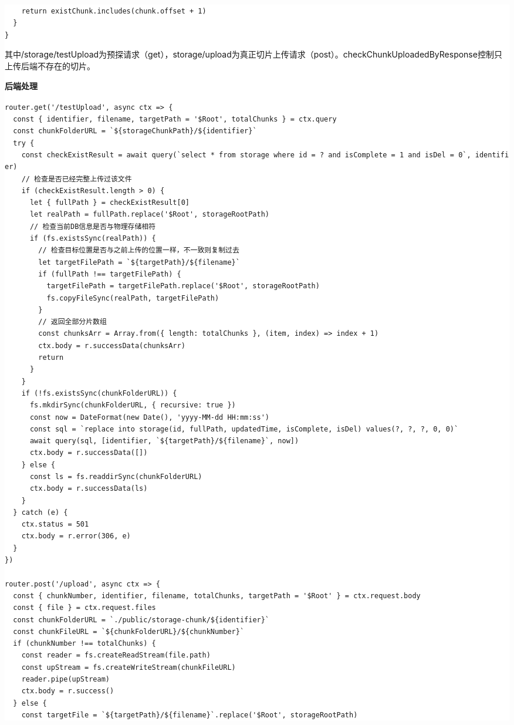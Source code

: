 ```js{3,14}
    return existChunk.includes(chunk.offset + 1)
  }
}
```

其中/storage/testUpload为预探请求（get），storage/upload为真正切片上传请求（post）。checkChunkUploadedByResponse控制只上传后端不存在的切片。

**后端处理**

```js{19,46-48,69}
router.get('/testUpload', async ctx => {
  const { identifier, filename, targetPath = '$Root', totalChunks } = ctx.query
  const chunkFolderURL = `${storageChunkPath}/${identifier}`
  try {
    const checkExistResult = await query(`select * from storage where id = ? and isComplete = 1 and isDel = 0`, identifier)
    // 检查是否已经完整上传过该文件
    if (checkExistResult.length > 0) {
      let { fullPath } = checkExistResult[0]
      let realPath = fullPath.replace('$Root', storageRootPath)
      // 检查当前DB信息是否与物理存储相符
      if (fs.existsSync(realPath)) {
        // 检查目标位置是否与之前上传的位置一样，不一致则复制过去
        let targetFilePath = `${targetPath}/${filename}`
        if (fullPath !== targetFilePath) {
          targetFilePath = targetFilePath.replace('$Root', storageRootPath)
          fs.copyFileSync(realPath, targetFilePath)
        }
        // 返回全部分片数组
        const chunksArr = Array.from({ length: totalChunks }, (item, index) => index + 1)
        ctx.body = r.successData(chunksArr)
        return
      }
    }
    if (!fs.existsSync(chunkFolderURL)) {
      fs.mkdirSync(chunkFolderURL, { recursive: true })
      const now = DateFormat(new Date(), 'yyyy-MM-dd HH:mm:ss')
      const sql = `replace into storage(id, fullPath, updatedTime, isComplete, isDel) values(?, ?, ?, 0, 0)`
      await query(sql, [identifier, `${targetPath}/${filename}`, now])
      ctx.body = r.successData([])
    } else {
      const ls = fs.readdirSync(chunkFolderURL)
      ctx.body = r.successData(ls)
    }
  } catch (e) {
    ctx.status = 501
    ctx.body = r.error(306, e)
  }
})

router.post('/upload', async ctx => {
  const { chunkNumber, identifier, filename, totalChunks, targetPath = '$Root' } = ctx.request.body
  const { file } = ctx.request.files
  const chunkFolderURL = `./public/storage-chunk/${identifier}`
  const chunkFileURL = `${chunkFolderURL}/${chunkNumber}`
  if (chunkNumber !== totalChunks) {
    const reader = fs.createReadStream(file.path)
    const upStream = fs.createWriteStream(chunkFileURL)
    reader.pipe(upStream)
    ctx.body = r.success()
  } else {
    const targetFile = `${targetPath}/${filename}`.replace('$Root', storageRootPath)
```
